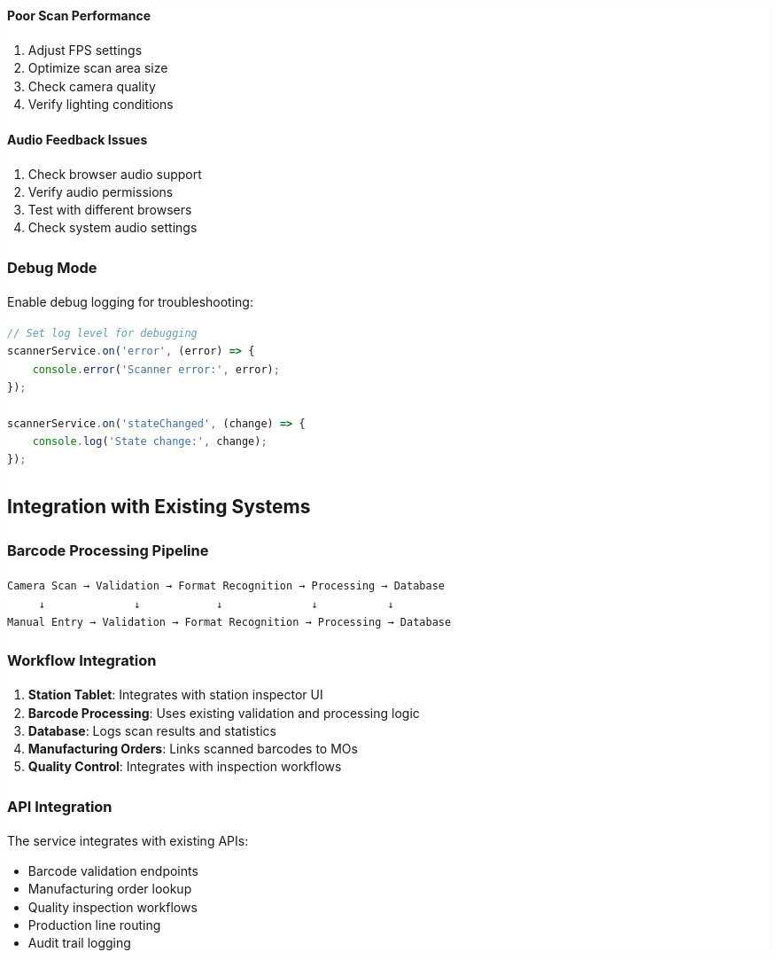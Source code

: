 #### Poor Scan Performance
1. Adjust FPS settings
2. Optimize scan area size
3. Check camera quality
4. Verify lighting conditions

#### Audio Feedback Issues
1. Check browser audio support
2. Verify audio permissions
3. Test with different browsers
4. Check system audio settings

### Debug Mode

Enable debug logging for troubleshooting:

```javascript
// Set log level for debugging
scannerService.on('error', (error) => {
    console.error('Scanner error:', error);
});

scannerService.on('stateChanged', (change) => {
    console.log('State change:', change);
});
```

## Integration with Existing Systems

### Barcode Processing Pipeline

```
Camera Scan → Validation → Format Recognition → Processing → Database
     ↓              ↓            ↓              ↓           ↓
Manual Entry → Validation → Format Recognition → Processing → Database
```

### Workflow Integration

1. **Station Tablet**: Integrates with station inspector UI
2. **Barcode Processing**: Uses existing validation and processing logic
3. **Database**: Logs scan results and statistics
4. **Manufacturing Orders**: Links scanned barcodes to MOs
5. **Quality Control**: Integrates with inspection workflows

### API Integration

The service integrates with existing APIs:
- Barcode validation endpoints
- Manufacturing order lookup
- Quality inspection workflows
- Production line routing
- Audit trail logging
